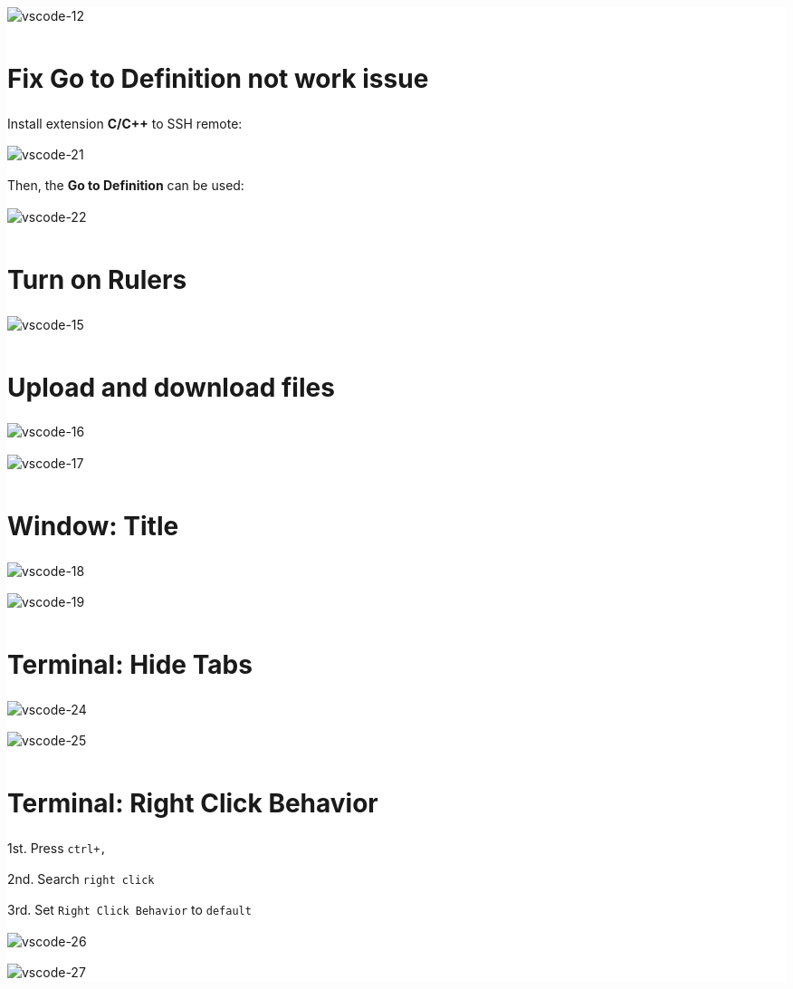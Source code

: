 ![vscode-12](/assets/vscode_12.png)

# Fix Go to Definition not work issue

Install extension **C/C++** to SSH remote:

![vscode-21](/assets/vscode_21.png)

Then, the **Go to Definition** can be used:

![vscode-22](/assets/vscode_22.png)

# Turn on Rulers

![vscode-15](/assets/vscode_15.png)

# Upload and download files

![vscode-16](/assets/vscode_16.png)

![vscode-17](/assets/vscode_17.png)

# Window: Title

![vscode-18](/assets/vscode_18.png)

![vscode-19](/assets/vscode_19.png)

# Terminal: Hide Tabs

![vscode-24](/assets/vscode_24.png)

![vscode-25](/assets/vscode_25.png)

# Terminal: Right Click Behavior

1st. Press ```ctrl+,```

2nd. Search ```right click```

3rd. Set ```Right Click Behavior``` to ```default```

![vscode-26](/assets/vscode_26.png)

![vscode-27](/assets/vscode_27.png)
